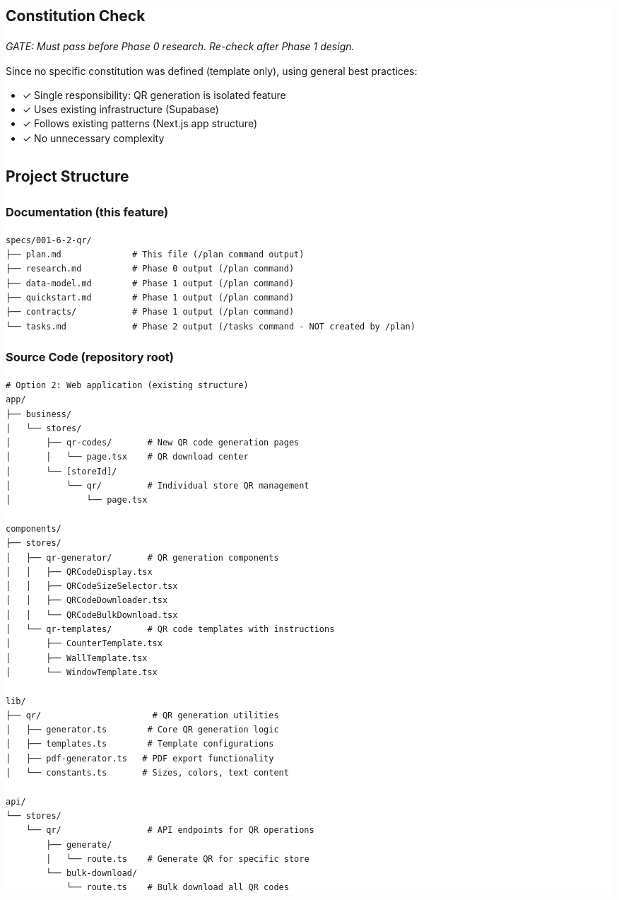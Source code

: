 ## Constitution Check
*GATE: Must pass before Phase 0 research. Re-check after Phase 1 design.*

Since no specific constitution was defined (template only), using general best practices:
- ✓ Single responsibility: QR generation is isolated feature
- ✓ Uses existing infrastructure (Supabase)
- ✓ Follows existing patterns (Next.js app structure)
- ✓ No unnecessary complexity

## Project Structure

### Documentation (this feature)
```
specs/001-6-2-qr/
├── plan.md              # This file (/plan command output)
├── research.md          # Phase 0 output (/plan command)
├── data-model.md        # Phase 1 output (/plan command)
├── quickstart.md        # Phase 1 output (/plan command)
├── contracts/           # Phase 1 output (/plan command)
└── tasks.md             # Phase 2 output (/tasks command - NOT created by /plan)
```

### Source Code (repository root)
```
# Option 2: Web application (existing structure)
app/
├── business/
│   └── stores/
│       ├── qr-codes/       # New QR code generation pages
│       │   └── page.tsx    # QR download center
│       └── [storeId]/
│           └── qr/         # Individual store QR management
│               └── page.tsx

components/
├── stores/
│   ├── qr-generator/       # QR generation components
│   │   ├── QRCodeDisplay.tsx
│   │   ├── QRCodeSizeSelector.tsx
│   │   ├── QRCodeDownloader.tsx
│   │   └── QRCodeBulkDownload.tsx
│   └── qr-templates/       # QR code templates with instructions
│       ├── CounterTemplate.tsx
│       ├── WallTemplate.tsx
│       └── WindowTemplate.tsx

lib/
├── qr/                      # QR generation utilities
│   ├── generator.ts        # Core QR generation logic
│   ├── templates.ts        # Template configurations
│   ├── pdf-generator.ts   # PDF export functionality
│   └── constants.ts       # Sizes, colors, text content

api/
└── stores/
    └── qr/                 # API endpoints for QR operations
        ├── generate/
        │   └── route.ts    # Generate QR for specific store
        └── bulk-download/
            └── route.ts    # Bulk download all QR codes
```
